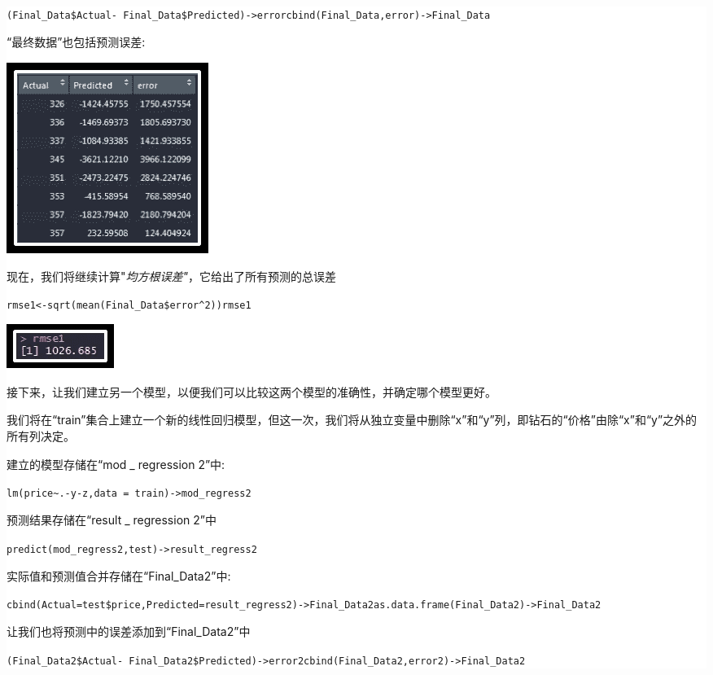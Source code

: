 ```
(Final_Data$Actual- Final_Data$Predicted)->errorcbind(Final_Data,error)->Final_Data
```

“最终数据”也包括预测误差:

![](img/5cbecc9f09137fb2ce0e19c62c3da550.png)

现在，我们将继续计算"*均方根误差"*，它给出了所有预测的总误差

```
rmse1<-sqrt(mean(Final_Data$error^2))rmse1
```

![](img/92d40c6c3100933b61e6f508e5c21c8b.png)

接下来，让我们建立另一个模型，以便我们可以比较这两个模型的准确性，并确定哪个模型更好。

我们将在“train”集合上建立一个新的线性回归模型，但这一次，我们将从独立变量中删除“x”和“y”列，即钻石的“价格”由除“x”和“y”之外的所有列决定。

建立的模型存储在“mod _ regression 2”中:

```
lm(price~.-y-z,data = train)->mod_regress2
```

预测结果存储在“result _ regression 2”中

```
predict(mod_regress2,test)->result_regress2
```

实际值和预测值合并存储在“Final_Data2”中:

```
cbind(Actual=test$price,Predicted=result_regress2)->Final_Data2as.data.frame(Final_Data2)->Final_Data2
```

让我们也将预测中的误差添加到“Final_Data2”中

```
(Final_Data2$Actual- Final_Data2$Predicted)->error2cbind(Final_Data2,error2)->Final_Data2
```
